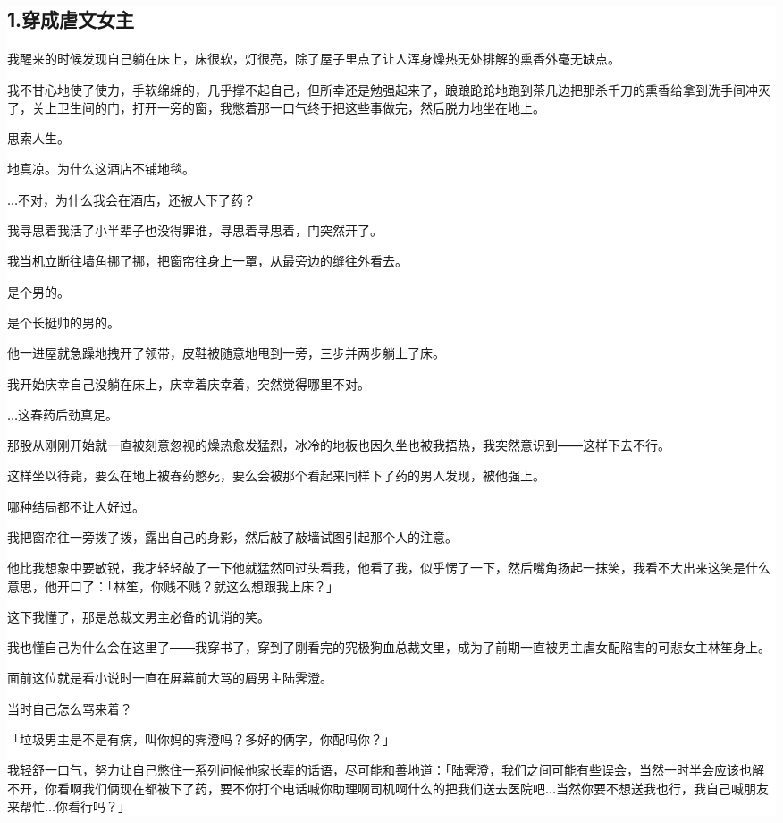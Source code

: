 ## 1.穿成虐文女主
我醒来的时候发现自己躺在床上，床很软，灯很亮，除了屋子里点了让人浑身燥热无处排解的熏香外毫无缺点。


我不甘心地使了使力，手软绵绵的，几乎撑不起自己，但所幸还是勉强起来了，踉踉跄跄地跑到茶几边把那杀千刀的熏香给拿到洗手间冲灭了，关上卫生间的门，打开一旁的窗，我憋着那一口气终于把这些事做完，然后脱力地坐在地上。


思索人生。


地真凉。为什么这酒店不铺地毯。


…不对，为什么我会在酒店，还被人下了药？


我寻思着我活了小半辈子也没得罪谁，寻思着寻思着，门突然开了。


我当机立断往墙角挪了挪，把窗帘往身上一罩，从最旁边的缝往外看去。


是个男的。


是个长挺帅的男的。


他一进屋就急躁地拽开了领带，皮鞋被随意地甩到一旁，三步并两步躺上了床。


我开始庆幸自己没躺在床上，庆幸着庆幸着，突然觉得哪里不对。


…这春药后劲真足。


那股从刚刚开始就一直被刻意忽视的燥热愈发猛烈，冰冷的地板也因久坐也被我捂热，我突然意识到——这样下去不行。


这样坐以待毙，要么在地上被春药憋死，要么会被那个看起来同样下了药的男人发现，被他强上。


哪种结局都不让人好过。


我把窗帘往一旁拨了拨，露出自己的身影，然后敲了敲墙试图引起那个人的注意。


他比我想象中要敏锐，我才轻轻敲了一下他就猛然回过头看我，他看了我，似乎愣了一下，然后嘴角扬起一抹笑，我看不大出来这笑是什么意思，他开口了：「林笙，你贱不贱？就这么想跟我上床？」


这下我懂了，那是总裁文男主必备的讥诮的笑。


我也懂自己为什么会在这里了——我穿书了，穿到了刚看完的究极狗血总裁文里，成为了前期一直被男主虐女配陷害的可悲女主林笙身上。


面前这位就是看小说时一直在屏幕前大骂的屑男主陆霁澄。


当时自己怎么骂来着？


「垃圾男主是不是有病，叫你妈的霁澄吗？多好的俩字，你配吗你？」


我轻舒一口气，努力让自己憋住一系列问候他家长辈的话语，尽可能和善地道：「陆霁澄，我们之间可能有些误会，当然一时半会应该也解不开，你看啊我们俩现在都被下了药，要不你打个电话喊你助理啊司机啊什么的把我们送去医院吧…当然你要不想送我也行，我自己喊朋友来帮忙…你看行吗？」
